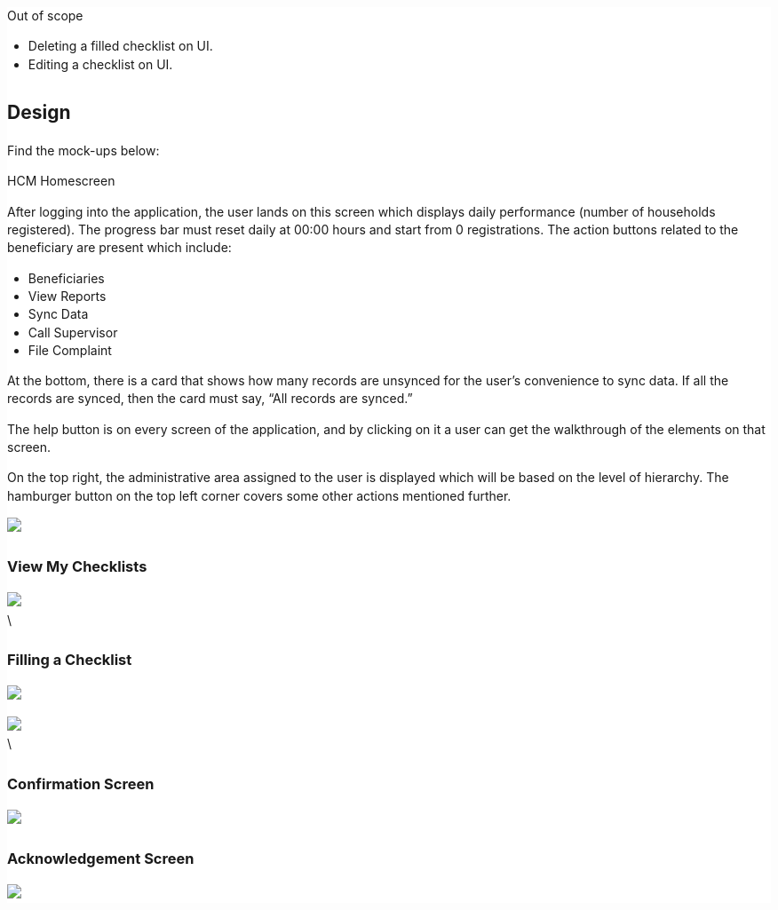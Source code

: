 Out of scope

* Deleting a filled checklist on UI.
* Editing a checklist on UI.

## Design

Find the mock-ups below:

HCM Homescreen

After logging into the application, the user lands on this screen which displays daily performance (number of households registered). The progress bar must reset daily at 00:00 hours and start from 0 registrations. The action buttons related to the beneficiary are present  which include:

* Beneficiaries
* View Reports
* Sync Data
* Call Supervisor
* File Complaint

At the bottom, there is a card that shows how many records are unsynced for the user’s convenience to sync data. If all the records are synced, then the card must say, “All records are synced.”

The help button is on every screen of the application, and by clicking on it a user can get the walkthrough of the elements on that screen.

On the top right, the administrative area assigned to the user is displayed which will be based on the level of hierarchy. The hamburger button on the top left corner covers some other actions mentioned further.

![](https://lh4.googleusercontent.com/qwmxeZSm9LEUB1YZen-yIOjkfXtOYzxeU3YbDZqrJT8TWOxnXd3a2zE37JQGFpiWeZgZ2LvcYLorwYzsM9FoofiDZuOfNmry1HKh2eCIEB-\_IVUoLhAe1ew6z6VNTfmopV-sdEjvassuoPFo1wrjGHM)

### View My Checklists

![](https://lh5.googleusercontent.com/n7ZtP1k2WMTYvR-Q2I297\_WwWAJK7CrSNtsT0HZEkdxOieZG\_e8YqKC-tehdxhwGL\_JLfFVOH6eX7TcHsT4639AuxlKeFQbk13lTWb4\_2Aox8AhLVGQSyPBLxny1Yz3x18i8IHxCRRcU7aiaGMn7evE)\
\


### Filling a Checklist

&#x20;![](https://lh6.googleusercontent.com/f4huHHGlkb3honVZnrwAWX8esotwAEgiI32UnEIv9kq1UoD8Q13kyCxzV1BgwiAS58MiLRFPGJJAVo3-R5sICLL3ll-o2o37syte\_ZdmHtXf4T284KfM1rDFuDMdqwEMFsoMhpcC7URfjIYP2reYobg)

![](https://lh3.googleusercontent.com/BGLF2MDNDe0XGWPAZuZCGq6OWUWrFoufvQJDKrMlGeeDAyaMSgDxV7BT0gRw2iAdy6YkjD0n-pOoU08LrDhMVdOH5CDrkMmlRpmxNIJQWtPu9jYVxm0Sx2fD0aiiwygUGbqptUmYV9XncSD2eOO1ISE)\
\


### Confirmation Screen

![](https://lh4.googleusercontent.com/WdIFdXLeWlcuDAjAKNNVeGHB55xAGCl1\_TX4JOkqeCByzNOpQly7Itl7nxjxjJ1XrfmgSkH9zCfTlOLAaotoYmvWijb9NG8duCMyonIbVlWbIQFZsnSld4YE082x5RzZXZwR08-Rzz184DmCrX5Yn4Y)

### Acknowledgement Screen

![](https://lh5.googleusercontent.com/udAK7fXjKYNbp7wluN0jPezuHAOi9v7q\_8CKH9P1YqeGicnZFPFGIrEQ2e1TqTsTl0qOK113IIPFzqwzHwq0sk8v4BjsJ6hmOVbxdjLSaHcj\_t64WhwhcQ-pR6iDa0svc2FwJIU4AmxZk6KEmRyrdcY)

